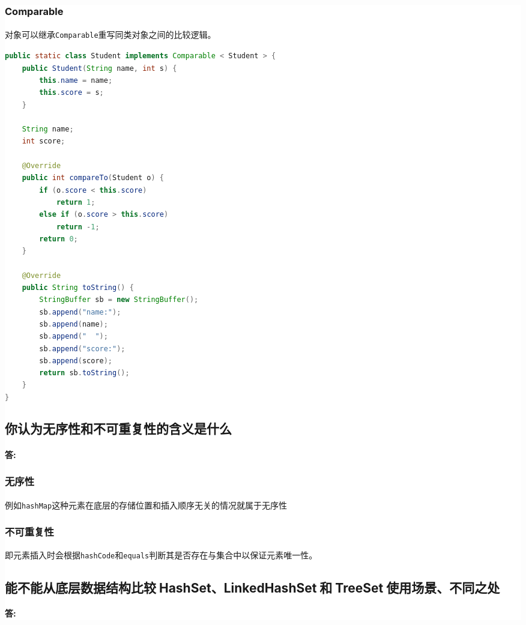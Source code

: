 ### Comparable

对象可以继承`Comparable`重写同类对象之间的比较逻辑。

```java
public static class Student implements Comparable < Student > {
    public Student(String name, int s) {
        this.name = name;
        this.score = s;
    }

    String name;
    int score;

    @Override
    public int compareTo(Student o) {
        if (o.score < this.score)
            return 1;
        else if (o.score > this.score)
            return -1;
        return 0;
    }

    @Override
    public String toString() {
        StringBuffer sb = new StringBuffer();
        sb.append("name:");
        sb.append(name);
        sb.append("  ");
        sb.append("score:");
        sb.append(score);
        return sb.toString();
    }
}
```

## 你认为无序性和不可重复性的含义是什么

**答:**

### 无序性

例如`hashMap`这种元素在底层的存储位置和插入顺序无关的情况就属于无序性

### 不可重复性

即元素插入时会根据`hashCode`和`equals`判断其是否存在与集合中以保证元素唯一性。

## 能不能从底层数据结构比较 HashSet、LinkedHashSet 和 TreeSet 使用场景、不同之处

**答:**
